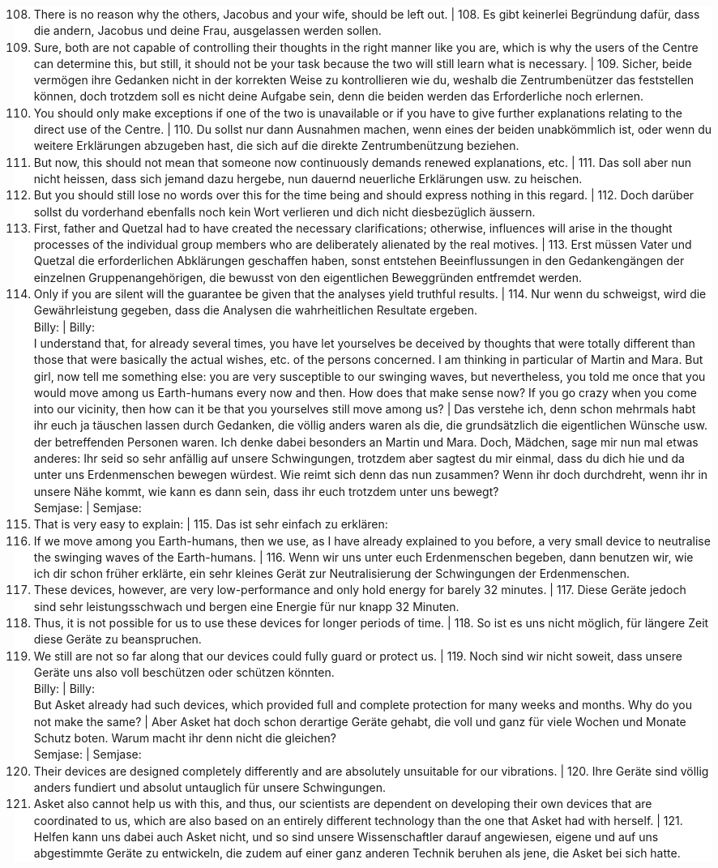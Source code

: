 108. There is no reason why the others, Jacobus and your wife, should be left out.  | 108. Es gibt keinerlei Begründung dafür, dass die andern, Jacobus und deine Frau, ausgelassen werden sollen.   
109. Sure, both are not capable of controlling their thoughts in the right manner like you are, which is why the users of the Centre can determine this, but still, it should not be your task because the two will still learn what is necessary.  | 109. Sicher, beide vermögen ihre Gedanken nicht in der korrekten Weise zu kontrollieren wie du, weshalb die Zentrumbenützer das feststellen können, doch trotzdem soll es nicht deine Aufgabe sein, denn die beiden werden das Erforderliche noch erlernen.   
110. You should only make exceptions if one of the two is unavailable or if you have to give further explanations relating to the direct use of the Centre.  | 110. Du sollst nur dann Ausnahmen machen, wenn eines der beiden unabkömmlich ist, oder wenn du weitere Erklärungen abzugeben hast, die sich auf die direkte Zentrumbenützung beziehen.   
111. But now, this should not mean that someone now continuously demands renewed explanations, etc.  | 111. Das soll aber nun nicht heissen, dass sich jemand dazu hergebe, nun dauernd neuerliche Erklärungen usw. zu heischen.   
112. But you should still lose no words over this for the time being and should express nothing in this regard.  | 112. Doch darüber sollst du vorderhand ebenfalls noch kein Wort verlieren und dich nicht diesbezüglich äussern.   
113. First, father and Quetzal had to have created the necessary clarifications; otherwise, influences will arise in the thought processes of the individual group members who are deliberately alienated by the real motives.  | 113. Erst müssen Vater und Quetzal die erforderlichen Abklärungen geschaffen haben, sonst entstehen Beeinflussungen in den Gedankengängen der einzelnen Gruppenangehörigen, die bewusst von den eigentlichen Beweggründen entfremdet werden.   
114. Only if you are silent will the guarantee be given that the analyses yield truthful results.  | 114. Nur wenn du schweigst, wird die Gewährleistung gegeben, dass die Analysen die wahrheitlichen Resultate ergeben.   
Billy:  | Billy:   
I understand that, for already several times, you have let yourselves be deceived by thoughts that were totally different than those that were basically the actual wishes, etc. of the persons concerned. I am thinking in particular of Martin and Mara. But girl, now tell me something else: you are very susceptible to our swinging waves, but nevertheless, you told me once that you would move among us Earth-humans every now and then. How does that make sense now? If you go crazy when you come into our vicinity, then how can it be that you yourselves still move among us?  | Das verstehe ich, denn schon mehrmals habt ihr euch ja täuschen lassen durch Gedanken, die völlig anders waren als die, die grundsätzlich die eigentlichen Wünsche usw. der betreffenden Personen waren. Ich denke dabei besonders an Martin und Mara. Doch, Mädchen, sage mir nun mal etwas anderes: Ihr seid so sehr anfällig auf unsere Schwingungen, trotzdem aber sagtest du mir einmal, dass du dich hie und da unter uns Erdenmenschen bewegen würdest. Wie reimt sich denn das nun zusammen? Wenn ihr doch durchdreht, wenn ihr in unsere Nähe kommt, wie kann es dann sein, dass ihr euch trotzdem unter uns bewegt?   
Semjase:  | Semjase:   
115. That is very easy to explain:  | 115. Das ist sehr einfach zu erklären:   
116. If we move among you Earth-humans, then we use, as I have already explained to you before, a very small device to neutralise the swinging waves of the Earth-humans.  | 116. Wenn wir uns unter euch Erdenmenschen begeben, dann benutzen wir, wie ich dir schon früher erklärte, ein sehr kleines Gerät zur Neutralisierung der Schwingungen der Erdenmenschen.   
117. These devices, however, are very low-performance and only hold energy for barely 32 minutes.  | 117. Diese Geräte jedoch sind sehr leistungsschwach und bergen eine Energie für nur knapp 32 Minuten.   
118. Thus, it is not possible for us to use these devices for longer periods of time.  | 118. So ist es uns nicht möglich, für längere Zeit diese Geräte zu beanspruchen.   
119. We still are not so far along that our devices could fully guard or protect us.  | 119. Noch sind wir nicht soweit, dass unsere Geräte uns also voll beschützen oder schützen könnten.   
Billy:  | Billy:   
But Asket already had such devices, which provided full and complete protection for many weeks and months. Why do you not make the same?  | Aber Asket hat doch schon derartige Geräte gehabt, die voll und ganz für viele Wochen und Monate Schutz boten. Warum macht ihr denn nicht die gleichen?   
Semjase:  | Semjase:   
120. Their devices are designed completely differently and are absolutely unsuitable for our vibrations.  | 120. Ihre Geräte sind völlig anders fundiert und absolut untauglich für unsere Schwingungen.   
121. Asket also cannot help us with this, and thus, our scientists are dependent on developing their own devices that are coordinated to us, which are also based on an entirely different technology than the one that Asket had with herself.  | 121. Helfen kann uns dabei auch Asket nicht, und so sind unsere Wissenschaftler darauf angewiesen, eigene und auf uns abgestimmte Geräte zu entwickeln, die zudem auf einer ganz anderen Technik beruhen als jene, die Asket bei sich hatte.   